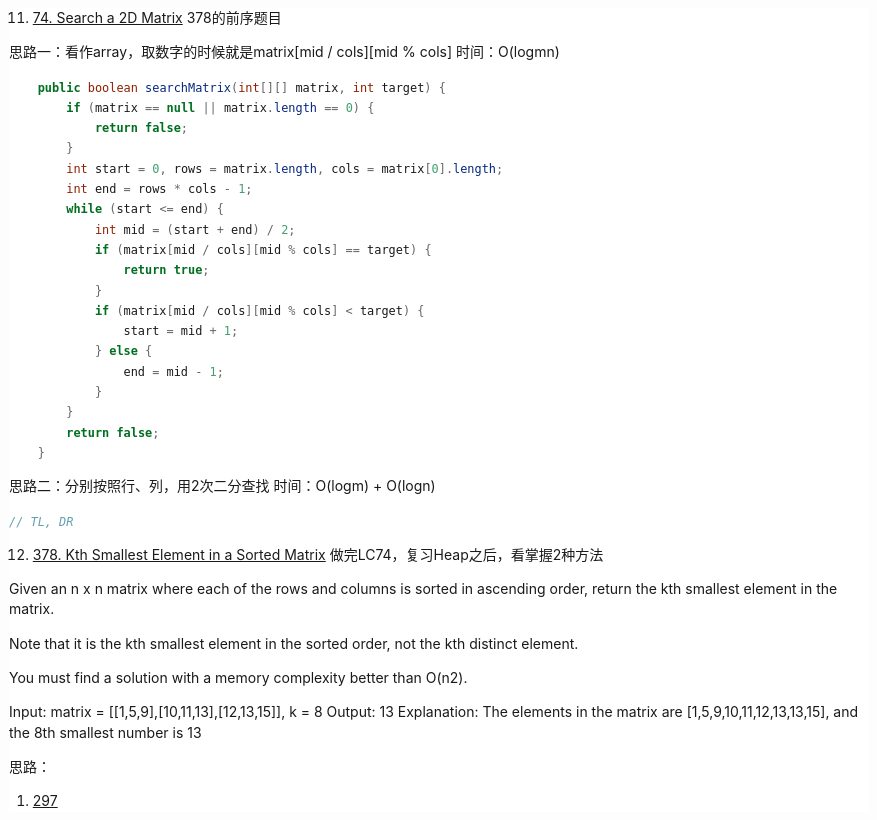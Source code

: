 11. [74. Search a 2D Matrix](https://leetcode.com/problems/search-a-2d-matrix/) 378的前序题目

思路一：看作array，取数字的时候就是matrix[mid / cols][mid % cols]
时间：O(logmn)
```Java
    public boolean searchMatrix(int[][] matrix, int target) {
        if (matrix == null || matrix.length == 0) {
            return false;
        }
        int start = 0, rows = matrix.length, cols = matrix[0].length;
        int end = rows * cols - 1;
        while (start <= end) {
            int mid = (start + end) / 2;
            if (matrix[mid / cols][mid % cols] == target) {
                return true;
            } 
            if (matrix[mid / cols][mid % cols] < target) {
                start = mid + 1;
            } else {
                end = mid - 1;
            }
        }
        return false;
    }
```

思路二：分别按照行、列，用2次二分查找
时间：O(logm) + O(logn)
```Java
// TL, DR

```


12.  [378. Kth Smallest Element in a Sorted Matrix](https://leetcode.com/problems/kth-smallest-element-in-a-sorted-matrix/) 做完LC74，复习Heap之后，看掌握2种方法

Given an n x n matrix where each of the rows and columns is sorted in ascending order, return the kth smallest element in the matrix.

Note that it is the kth smallest element in the sorted order, not the kth distinct element.

You must find a solution with a memory complexity better than O(n2).

Input: matrix = [[1,5,9],[10,11,13],[12,13,15]], k = 8
Output: 13
Explanation: The elements in the matrix are [1,5,9,10,11,12,13,13,15], and the 8th smallest number is 13

思路：

```Java

```


1.  [297](https://leetcode.com/problems/serialize-and-deserialize-binary-tree/)
